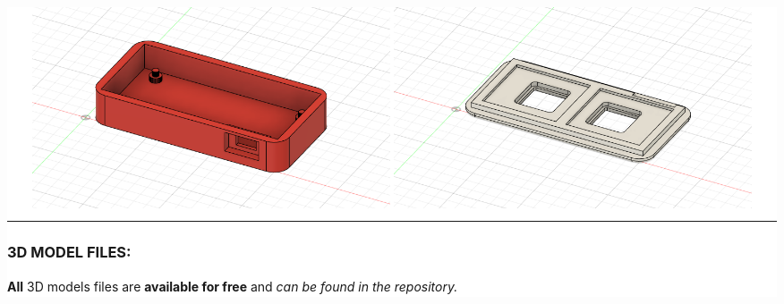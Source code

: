 <p class="3D MODELS IMAGES" align="center">
  <img align="center" src="./src/images/3D%20Models/Case.png" width="400">
  <img align="center" src="./src/images/3D%20Models/Cover.png" width="400">
</p>

---

### **3D MODEL FILES:**

**All** 3D models files are **available for free** and *can be found in the repository.*
